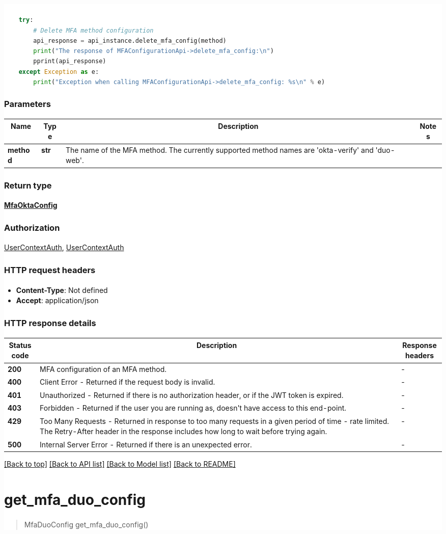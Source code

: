 ```python

    try:
        # Delete MFA method configuration
        api_response = api_instance.delete_mfa_config(method)
        print("The response of MFAConfigurationApi->delete_mfa_config:\n")
        pprint(api_response)
    except Exception as e:
        print("Exception when calling MFAConfigurationApi->delete_mfa_config: %s\n" % e)
```



### Parameters


Name | Type | Description  | Notes
------------- | ------------- | ------------- | -------------
 **method** | **str**| The name of the MFA method. The currently supported method names are &#39;okta-verify&#39; and &#39;duo-web&#39;. | 

### Return type

[**MfaOktaConfig**](MfaOktaConfig.md)

### Authorization

[UserContextAuth](../README.md#UserContextAuth), [UserContextAuth](../README.md#UserContextAuth)

### HTTP request headers

 - **Content-Type**: Not defined
 - **Accept**: application/json

### HTTP response details

| Status code | Description | Response headers |
|-------------|-------------|------------------|
**200** | MFA configuration of an MFA method. |  -  |
**400** | Client Error - Returned if the request body is invalid. |  -  |
**401** | Unauthorized - Returned if there is no authorization header, or if the JWT token is expired. |  -  |
**403** | Forbidden - Returned if the user you are running as, doesn&#39;t have access to this end-point. |  -  |
**429** | Too Many Requests - Returned in response to too many requests in a given period of time - rate limited. The Retry-After header in the response includes how long to wait before trying again. |  -  |
**500** | Internal Server Error - Returned if there is an unexpected error. |  -  |

[[Back to top]](#) [[Back to API list]](../README.md#documentation-for-api-endpoints) [[Back to Model list]](../README.md#documentation-for-models) [[Back to README]](../README.md)

# **get_mfa_duo_config**
> MfaDuoConfig get_mfa_duo_config()
